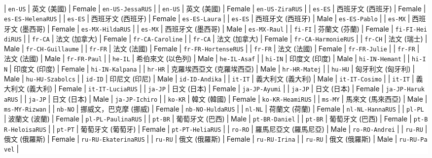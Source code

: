 | `en-US` | 英文 (美國) | Female | `en-US-JessaRUS` |
| `en-US` | 英文 (美國) | Female | `en-US-ZiraRUS` |
| `es-ES` | 西班牙文 (西班牙) | Female | `es-ES-HelenaRUS` |
| `es-ES` | 西班牙文 (西班牙) | Female | `es-ES-Laura` |
| `es-ES` | 西班牙文 (西班牙) | Male | `es-ES-Pablo` |
| `es-MX` | 西班牙文 (墨西哥) | Female | `es-MX-HildaRUS` |
| `es-MX` | 西班牙文 (墨西哥) | Male | `es-MX-Raul` |
| `fi-FI` | 芬蘭文 (芬蘭) | Female | `fi-FI-HeidiRUS` |
| `fr-CA` | 法文 (加拿大) | Female | `fr-CA-Caroline` |
| `fr-CA` | 法文 (加拿大) | Female | `fr-CA-HarmonieRUS` |
| `fr-CH` | 法文 (瑞士) | Male | `fr-CH-Guillaume` |
| `fr-FR` | 法文 (法國) | Female | `fr-FR-HortenseRUS` |
| `fr-FR` | 法文 (法國) | Female | `fr-FR-Julie` |
| `fr-FR` | 法文 (法國) | Male | `fr-FR-Paul` |
| `he-IL` | 希伯來文 (以色列) | Male | `he-IL-Asaf` |
| `hi-IN` | 印度文 (印度) | Male | `hi-IN-Hemant` |
| `hi-IN` | 印度文 (印度) | Female | `hi-IN-Kalpana` |
| `hr-HR` | 克羅埃西亞文 (克羅埃西亞) | Male | `hr-HR-Matej` |
| `hu-HU` | 匈牙利文 (匈牙利) | Male | `hu-HU-Szabolcs` |
| `id-ID` | 印尼文 (印尼) | Male | `id-ID-Andika` |
| `it-IT` | 義大利文 (義大利) | Male | `it-IT-Cosimo` |
| `it-IT` | 義大利文 (義大利) | Female | `it-IT-LuciaRUS` |
| `ja-JP` | 日文 (日本) | Female | `ja-JP-Ayumi` |
| `ja-JP` | 日文 (日本) | Female | `ja-JP-HarukaRUS` |
| `ja-JP` | 日文 (日本) | Male | `ja-JP-Ichiro` |
| `ko-KR` | 韓文 (韓國) | Female | `ko-KR-HeamiRUS` |
| `ms-MY` | 馬來文 (馬來西亞) | Male | `ms-MY-Rizwan` |
| `nb-NO` | 挪威文，巴克摩 (挪威) | Female | `nb-NO-HuldaRUS` |
| `nl-NL` | 荷蘭文 (荷蘭) | Female | `nl-NL-HannaRUS` |
| `pl-PL` | 波蘭文 (波蘭) | Female | `pl-PL-PaulinaRUS` |
| `pt-BR` | 葡萄牙文 (巴西) | Male | `pt-BR-Daniel` |
| `pt-BR` | 葡萄牙文 (巴西) | Female | `pt-BR-HeloisaRUS` |
| `pt-PT` | 葡萄牙文 (葡萄牙) | Female | `pt-PT-HeliaRUS` |
| `ro-RO` | 羅馬尼亞文 (羅馬尼亞) | Male | `ro-RO-Andrei` |
| `ru-RU` | 俄文 (俄羅斯) | Female | `ru-RU-EkaterinaRUS` |
| `ru-RU` | 俄文 (俄羅斯) | Female | `ru-RU-Irina` |
| `ru-RU` | 俄文 (俄羅斯) | Male | `ru-RU-Pavel` |